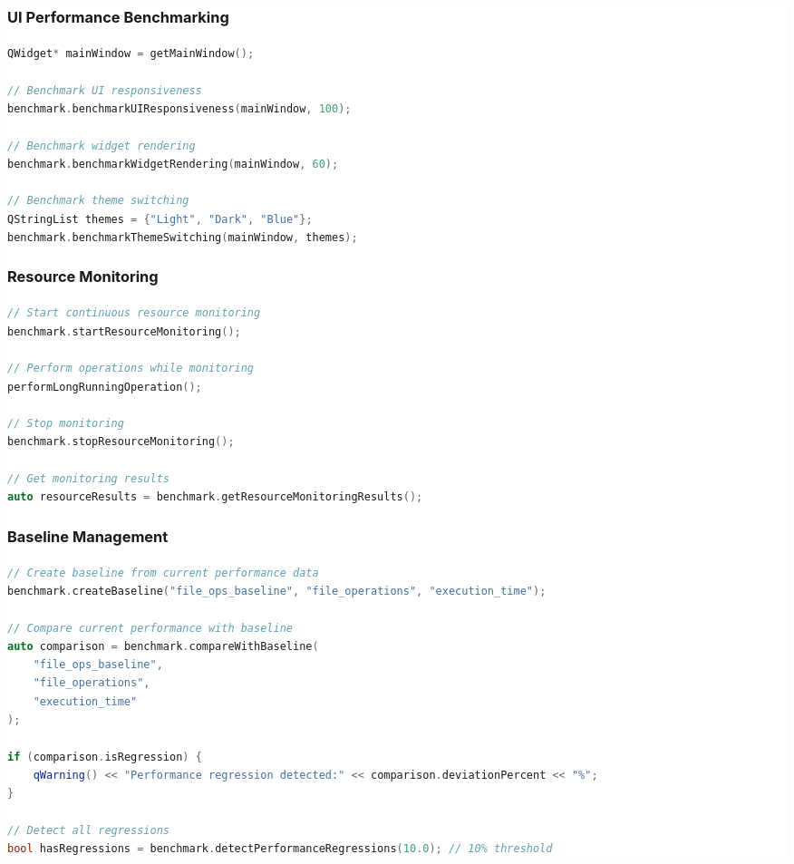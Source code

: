 ### UI Performance Benchmarking

```cpp
QWidget* mainWindow = getMainWindow();

// Benchmark UI responsiveness
benchmark.benchmarkUIResponsiveness(mainWindow, 100);

// Benchmark widget rendering
benchmark.benchmarkWidgetRendering(mainWindow, 60);

// Benchmark theme switching
QStringList themes = {"Light", "Dark", "Blue"};
benchmark.benchmarkThemeSwitching(mainWindow, themes);
```

### Resource Monitoring

```cpp
// Start continuous resource monitoring
benchmark.startResourceMonitoring();

// Perform operations while monitoring
performLongRunningOperation();

// Stop monitoring
benchmark.stopResourceMonitoring();

// Get monitoring results
auto resourceResults = benchmark.getResourceMonitoringResults();
```

### Baseline Management

```cpp
// Create baseline from current performance data
benchmark.createBaseline("file_ops_baseline", "file_operations", "execution_time");

// Compare current performance with baseline
auto comparison = benchmark.compareWithBaseline(
    "file_ops_baseline", 
    "file_operations", 
    "execution_time"
);

if (comparison.isRegression) {
    qWarning() << "Performance regression detected:" << comparison.deviationPercent << "%";
}

// Detect all regressions
bool hasRegressions = benchmark.detectPerformanceRegressions(10.0); // 10% threshold
```
